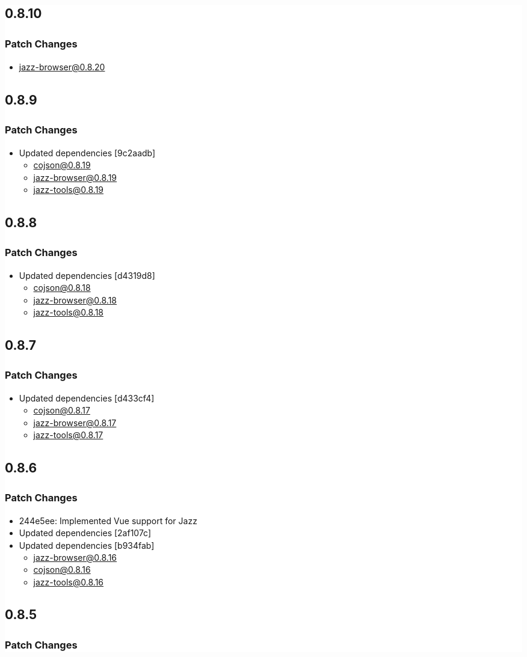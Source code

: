 ## 0.8.10

### Patch Changes

- jazz-browser@0.8.20

## 0.8.9

### Patch Changes

- Updated dependencies [9c2aadb]
  - cojson@0.8.19
  - jazz-browser@0.8.19
  - jazz-tools@0.8.19

## 0.8.8

### Patch Changes

- Updated dependencies [d4319d8]
  - cojson@0.8.18
  - jazz-browser@0.8.18
  - jazz-tools@0.8.18

## 0.8.7

### Patch Changes

- Updated dependencies [d433cf4]
  - cojson@0.8.17
  - jazz-browser@0.8.17
  - jazz-tools@0.8.17

## 0.8.6

### Patch Changes

- 244e5ee: Implemented Vue support for Jazz
- Updated dependencies [2af107c]
- Updated dependencies [b934fab]
  - jazz-browser@0.8.16
  - cojson@0.8.16
  - jazz-tools@0.8.16

## 0.8.5

### Patch Changes
